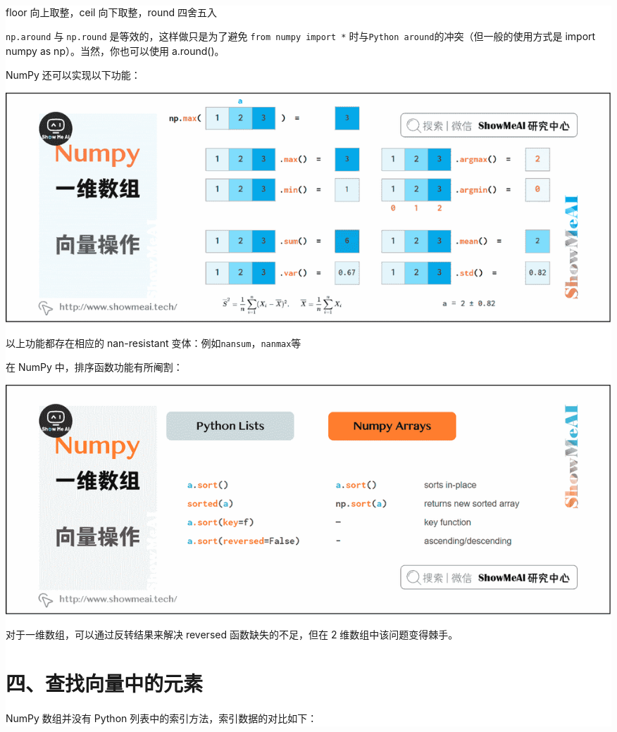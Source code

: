 floor 向上取整，ceil 向下取整，round 四舍五入

`np.around` 与 `np.round` 是等效的，这样做只是为了避免 `from numpy import *` 时与`Python around`的冲突（但一般的使用方式是 import numpy as np）。当然，你也可以使用 a.round()。

NumPy 还可以实现以下功能：

![](img/cda48a1b4563771a45e8c3e8d8b53228.png)

以上功能都存在相应的 nan-resistant 变体：例如`nansum`，`nanmax`等

在 NumPy 中，排序函数功能有所阉割：

![](img/65639e9517e0e1f8869d177aac0428a9.png)

对于一维数组，可以通过反转结果来解决 reversed 函数缺失的不足，但在 2 维数组中该问题变得棘手。

# 四、查找向量中的元素

NumPy 数组并没有 Python 列表中的索引方法，索引数据的对比如下：
